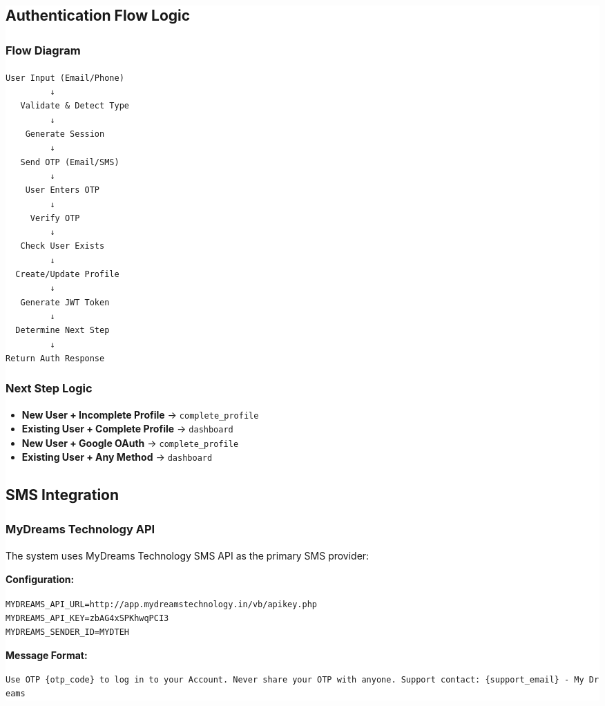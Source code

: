 ## Authentication Flow Logic

### Flow Diagram
```
User Input (Email/Phone)
         ↓
   Validate & Detect Type
         ↓
    Generate Session
         ↓
   Send OTP (Email/SMS)
         ↓
    User Enters OTP
         ↓
     Verify OTP
         ↓
   Check User Exists
         ↓
  Create/Update Profile
         ↓
   Generate JWT Token
         ↓
  Determine Next Step
         ↓
Return Auth Response
```

### Next Step Logic
- **New User + Incomplete Profile** → `complete_profile`
- **Existing User + Complete Profile** → `dashboard`
- **New User + Google OAuth** → `complete_profile`
- **Existing User + Any Method** → `dashboard`

## SMS Integration

### MyDreams Technology API
The system uses MyDreams Technology SMS API as the primary SMS provider:

**Configuration:**
```env
MYDREAMS_API_URL=http://app.mydreamstechnology.in/vb/apikey.php
MYDREAMS_API_KEY=zbAG4xSPKhwqPCI3
MYDREAMS_SENDER_ID=MYDTEH
```

**Message Format:**
```
Use OTP {otp_code} to log in to your Account. Never share your OTP with anyone. Support contact: {support_email} - My Dreams
```
